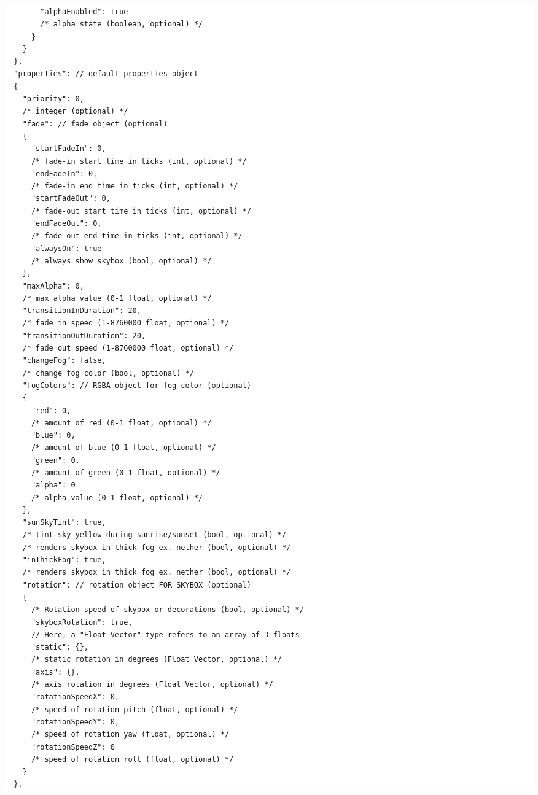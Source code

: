 ```json5
        "alphaEnabled": true
        /* alpha state (boolean, optional) */
      }
    }
  },
  "properties": // default properties object
  {
    "priority": 0,
    /* integer (optional) */
    "fade": // fade object (optional)
    {
      "startFadeIn": 0,
      /* fade-in start time in ticks (int, optional) */
      "endFadeIn": 0,
      /* fade-in end time in ticks (int, optional) */
      "startFadeOut": 0,
      /* fade-out start time in ticks (int, optional) */
      "endFadeOut": 0,
      /* fade-out end time in ticks (int, optional) */
      "alwaysOn": true
      /* always show skybox (bool, optional) */
    },
    "maxAlpha": 0,
    /* max alpha value (0-1 float, optional) */
    "transitionInDuration": 20,
    /* fade in speed (1-8760000 float, optional) */
    "transitionOutDuration": 20,
    /* fade out speed (1-8760000 float, optional) */
    "changeFog": false,
    /* change fog color (bool, optional) */
    "fogColors": // RGBA object for fog color (optional)
    {
      "red": 0,
      /* amount of red (0-1 float, optional) */
      "blue": 0,
      /* amount of blue (0-1 float, optional) */
      "green": 0,
      /* amount of green (0-1 float, optional) */
      "alpha": 0
      /* alpha value (0-1 float, optional) */
    },
    "sunSkyTint": true,
    /* tint sky yellow during sunrise/sunset (bool, optional) */
    /* renders skybox in thick fog ex. nether (bool, optional) */ 
    "inThickFog": true,
    /* renders skybox in thick fog ex. nether (bool, optional) */ 
    "rotation": // rotation object FOR SKYBOX (optional)
    {
      /* Rotation speed of skybox or decorations (bool, optional) */
      "skyboxRotation": true,
      // Here, a "Float Vector" type refers to an array of 3 floats
      "static": {},
      /* static rotation in degrees (Float Vector, optional) */
      "axis": {},
      /* axis rotation in degrees (Float Vector, optional) */
      "rotationSpeedX": 0,
      /* speed of rotation pitch (float, optional) */
      "rotationSpeedY": 0,
      /* speed of rotation yaw (float, optional) */
      "rotationSpeedZ": 0
      /* speed of rotation roll (float, optional) */
    }
  },
```